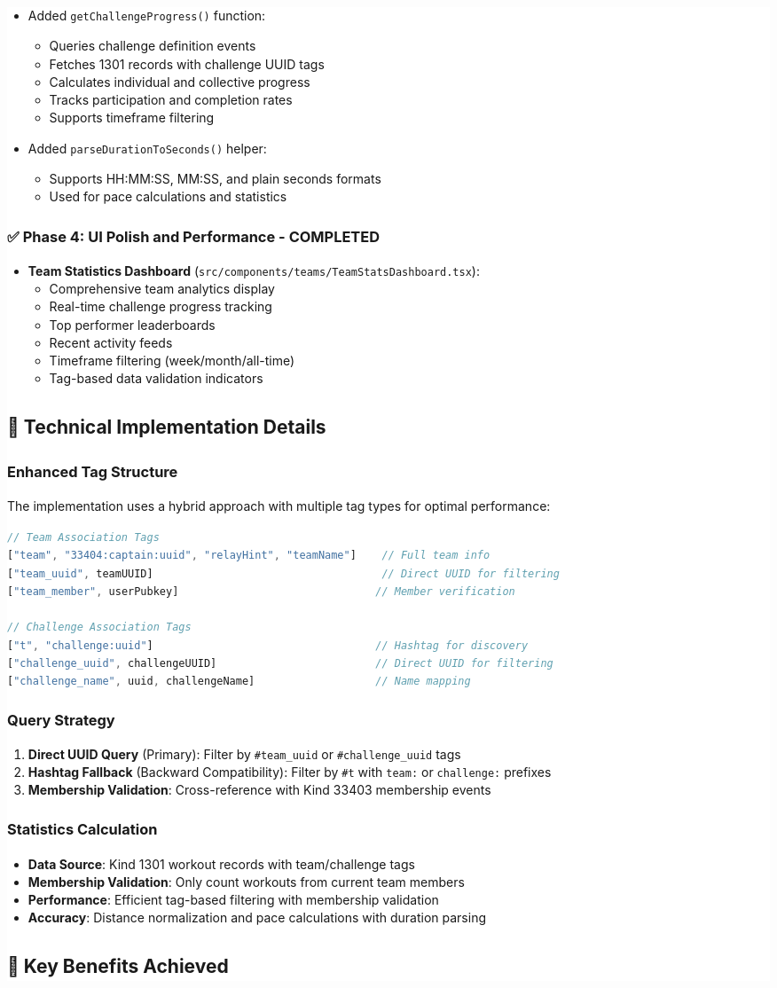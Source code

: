   - Added `getChallengeProgress()` function:
    - Queries challenge definition events
    - Fetches 1301 records with challenge UUID tags
    - Calculates individual and collective progress
    - Tracks participation and completion rates
    - Supports timeframe filtering

  - Added `parseDurationToSeconds()` helper:
    - Supports HH:MM:SS, MM:SS, and plain seconds formats
    - Used for pace calculations and statistics

### ✅ **Phase 4: UI Polish and Performance** - COMPLETED
- **Team Statistics Dashboard** (`src/components/teams/TeamStatsDashboard.tsx`):
  - Comprehensive team analytics display
  - Real-time challenge progress tracking
  - Top performer leaderboards
  - Recent activity feeds
  - Timeframe filtering (week/month/all-time)
  - Tag-based data validation indicators

## 🔧 Technical Implementation Details

### **Enhanced Tag Structure**
The implementation uses a hybrid approach with multiple tag types for optimal performance:

```javascript
// Team Association Tags
["team", "33404:captain:uuid", "relayHint", "teamName"]    // Full team info
["team_uuid", teamUUID]                                    // Direct UUID for filtering
["team_member", userPubkey]                               // Member verification

// Challenge Association Tags  
["t", "challenge:uuid"]                                   // Hashtag for discovery
["challenge_uuid", challengeUUID]                         // Direct UUID for filtering
["challenge_name", uuid, challengeName]                   // Name mapping
```

### **Query Strategy**
1. **Direct UUID Query** (Primary): Filter by `#team_uuid` or `#challenge_uuid` tags
2. **Hashtag Fallback** (Backward Compatibility): Filter by `#t` with `team:` or `challenge:` prefixes
3. **Membership Validation**: Cross-reference with Kind 33403 membership events

### **Statistics Calculation**
- **Data Source**: Kind 1301 workout records with team/challenge tags
- **Membership Validation**: Only count workouts from current team members
- **Performance**: Efficient tag-based filtering with membership validation
- **Accuracy**: Distance normalization and pace calculations with duration parsing

## 🎉 Key Benefits Achieved
